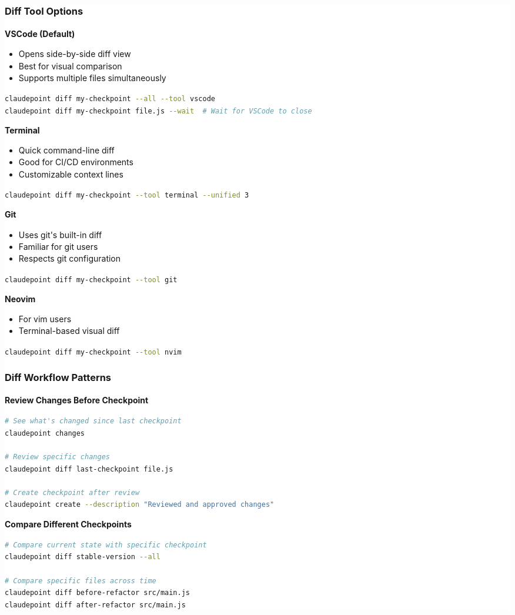 ```bash
```

### Diff Tool Options

**VSCode (Default)**
- Opens side-by-side diff view
- Best for visual comparison
- Supports multiple files simultaneously

```bash
claudepoint diff my-checkpoint --all --tool vscode
claudepoint diff my-checkpoint file.js --wait  # Wait for VSCode to close
```

**Terminal**
- Quick command-line diff
- Good for CI/CD environments
- Customizable context lines

```bash
claudepoint diff my-checkpoint --tool terminal --unified 3
```

**Git**
- Uses git's built-in diff
- Familiar for git users
- Respects git configuration

```bash
claudepoint diff my-checkpoint --tool git
```

**Neovim**
- For vim users
- Terminal-based visual diff

```bash
claudepoint diff my-checkpoint --tool nvim
```

### Diff Workflow Patterns

**Review Changes Before Checkpoint**
```bash
# See what's changed since last checkpoint
claudepoint changes

# Review specific changes
claudepoint diff last-checkpoint file.js

# Create checkpoint after review
claudepoint create --description "Reviewed and approved changes"
```

**Compare Different Checkpoints**
```bash
# Compare current state with specific checkpoint
claudepoint diff stable-version --all

# Compare specific files across time
claudepoint diff before-refactor src/main.js
claudepoint diff after-refactor src/main.js
```
